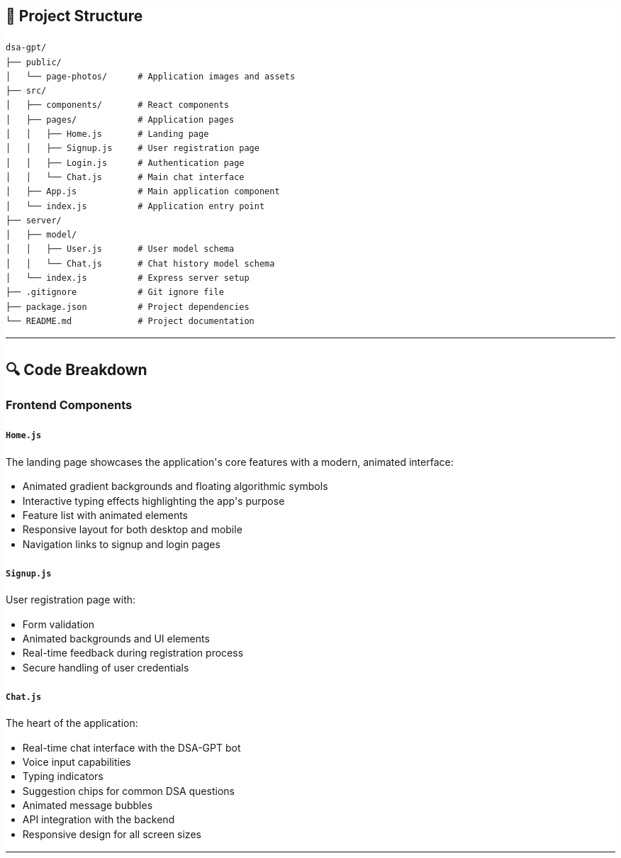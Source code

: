 ## 📂 Project Structure
```
dsa-gpt/
├── public/
│   └── page-photos/      # Application images and assets
├── src/
│   ├── components/       # React components
│   ├── pages/            # Application pages
│   │   ├── Home.js       # Landing page
│   │   ├── Signup.js     # User registration page
│   │   ├── Login.js      # Authentication page
│   │   └── Chat.js       # Main chat interface
│   ├── App.js            # Main application component
│   └── index.js          # Application entry point
├── server/
│   ├── model/
│   │   ├── User.js       # User model schema
│   │   └── Chat.js       # Chat history model schema
│   └── index.js          # Express server setup
├── .gitignore            # Git ignore file
├── package.json          # Project dependencies
└── README.md             # Project documentation
```


---
## 🔍 Code Breakdown

### Frontend Components

#### `Home.js`
The landing page showcases the application's core features with a modern, animated interface:
- Animated gradient backgrounds and floating algorithmic symbols  
- Interactive typing effects highlighting the app's purpose  
- Feature list with animated elements  
- Responsive layout for both desktop and mobile  
- Navigation links to signup and login pages  

#### `Signup.js`
User registration page with:
- Form validation  
- Animated backgrounds and UI elements  
- Real-time feedback during registration process  
- Secure handling of user credentials  

#### `Chat.js`
The heart of the application:
- Real-time chat interface with the DSA-GPT bot  
- Voice input capabilities  
- Typing indicators  
- Suggestion chips for common DSA questions  
- Animated message bubbles  
- API integration with the backend  
- Responsive design for all screen sizes  

---